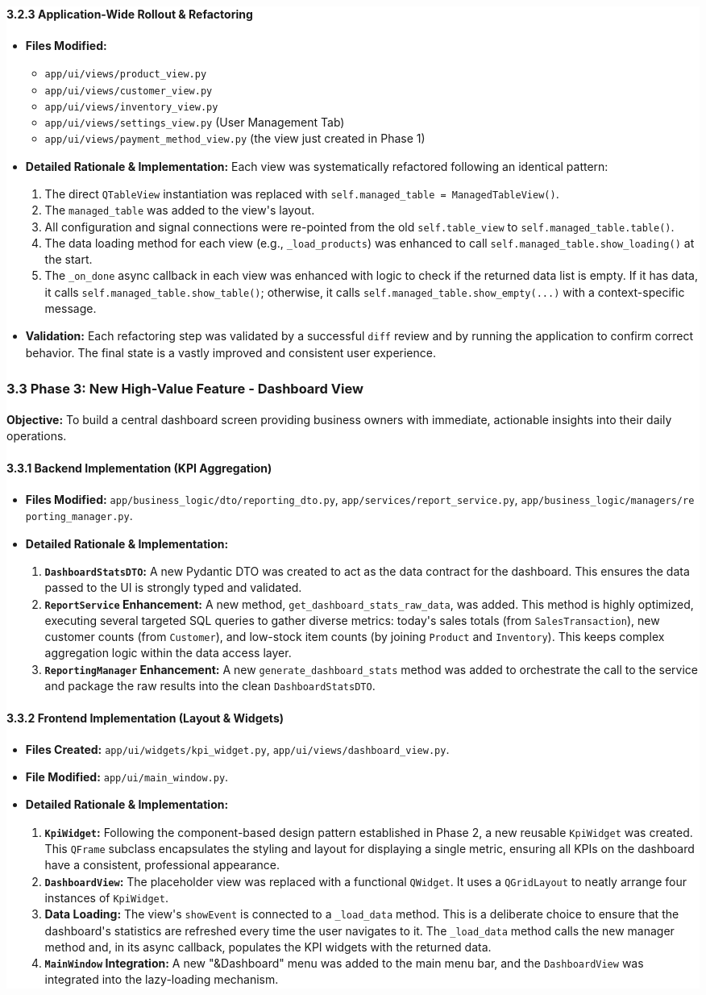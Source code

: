 #### **3.2.3 Application-Wide Rollout & Refactoring**

*   **Files Modified:**
    *   `app/ui/views/product_view.py`
    *   `app/ui/views/customer_view.py`
    *   `app/ui/views/inventory_view.py`
    *   `app/ui/views/settings_view.py` (User Management Tab)
    *   `app/ui/views/payment_method_view.py` (the view just created in Phase 1)

*   **Detailed Rationale & Implementation:**
    Each view was systematically refactored following an identical pattern:
    1.  The direct `QTableView` instantiation was replaced with `self.managed_table = ManagedTableView()`.
    2.  The `managed_table` was added to the view's layout.
    3.  All configuration and signal connections were re-pointed from the old `self.table_view` to `self.managed_table.table()`.
    4.  The data loading method for each view (e.g., `_load_products`) was enhanced to call `self.managed_table.show_loading()` at the start.
    5.  The `_on_done` async callback in each view was enhanced with logic to check if the returned data list is empty. If it has data, it calls `self.managed_table.show_table()`; otherwise, it calls `self.managed_table.show_empty(...)` with a context-specific message.

*   **Validation:** Each refactoring step was validated by a successful `diff` review and by running the application to confirm correct behavior. The final state is a vastly improved and consistent user experience.

### **3.3 Phase 3: New High-Value Feature - Dashboard View**

**Objective:** To build a central dashboard screen providing business owners with immediate, actionable insights into their daily operations.

#### **3.3.1 Backend Implementation (KPI Aggregation)**

*   **Files Modified:** `app/business_logic/dto/reporting_dto.py`, `app/services/report_service.py`, `app/business_logic/managers/reporting_manager.py`.

*   **Detailed Rationale & Implementation:**
    1.  **`DashboardStatsDTO`:** A new Pydantic DTO was created to act as the data contract for the dashboard. This ensures the data passed to the UI is strongly typed and validated.
    2.  **`ReportService` Enhancement:** A new method, `get_dashboard_stats_raw_data`, was added. This method is highly optimized, executing several targeted SQL queries to gather diverse metrics: today's sales totals (from `SalesTransaction`), new customer counts (from `Customer`), and low-stock item counts (by joining `Product` and `Inventory`). This keeps complex aggregation logic within the data access layer.
    3.  **`ReportingManager` Enhancement:** A new `generate_dashboard_stats` method was added to orchestrate the call to the service and package the raw results into the clean `DashboardStatsDTO`.

#### **3.3.2 Frontend Implementation (Layout & Widgets)**

*   **Files Created:** `app/ui/widgets/kpi_widget.py`, `app/ui/views/dashboard_view.py`.
*   **File Modified:** `app/ui/main_window.py`.

*   **Detailed Rationale & Implementation:**
    1.  **`KpiWidget`:** Following the component-based design pattern established in Phase 2, a new reusable `KpiWidget` was created. This `QFrame` subclass encapsulates the styling and layout for displaying a single metric, ensuring all KPIs on the dashboard have a consistent, professional appearance.
    2.  **`DashboardView`:** The placeholder view was replaced with a functional `QWidget`. It uses a `QGridLayout` to neatly arrange four instances of `KpiWidget`.
    3.  **Data Loading:** The view's `showEvent` is connected to a `_load_data` method. This is a deliberate choice to ensure that the dashboard's statistics are refreshed every time the user navigates to it. The `_load_data` method calls the new manager method and, in its async callback, populates the KPI widgets with the returned data.
    4.  **`MainWindow` Integration:** A new "&Dashboard" menu was added to the main menu bar, and the `DashboardView` was integrated into the lazy-loading mechanism.
